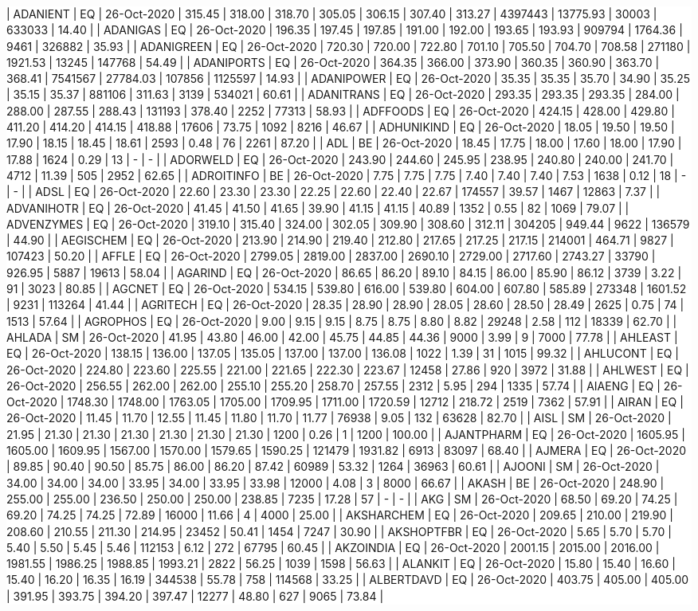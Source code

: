 | ADANIENT | EQ | 26-Oct-2020 | 315.45 | 318.00 | 318.70 | 305.05 | 306.15 | 307.40 | 313.27 | 4397443 | 13775.93 | 30003 | 633033 | 14.40 |
| ADANIGAS | EQ | 26-Oct-2020 | 196.35 | 197.45 | 197.85 | 191.00 | 192.00 | 193.65 | 193.93 | 909794 | 1764.36 | 9461 | 326882 | 35.93 |
| ADANIGREEN | EQ | 26-Oct-2020 | 720.30 | 720.00 | 722.80 | 701.10 | 705.50 | 704.70 | 708.58 | 271180 | 1921.53 | 13245 | 147768 | 54.49 |
| ADANIPORTS | EQ | 26-Oct-2020 | 364.35 | 366.00 | 373.90 | 360.35 | 360.90 | 363.70 | 368.41 | 7541567 | 27784.03 | 107856 | 1125597 | 14.93 |
| ADANIPOWER | EQ | 26-Oct-2020 | 35.35 | 35.35 | 35.70 | 34.90 | 35.25 | 35.15 | 35.37 | 881106 | 311.63 | 3139 | 534021 | 60.61 |
| ADANITRANS | EQ | 26-Oct-2020 | 293.35 | 293.35 | 293.35 | 284.00 | 288.00 | 287.55 | 288.43 | 131193 | 378.40 | 2252 | 77313 | 58.93 |
| ADFFOODS | EQ | 26-Oct-2020 | 424.15 | 428.00 | 429.80 | 411.20 | 414.20 | 414.15 | 418.88 | 17606 | 73.75 | 1092 | 8216 | 46.67 |
| ADHUNIKIND | EQ | 26-Oct-2020 | 18.05 | 19.50 | 19.50 | 17.90 | 18.15 | 18.45 | 18.61 | 2593 | 0.48 | 76 | 2261 | 87.20 |
| ADL | BE | 26-Oct-2020 | 18.45 | 17.75 | 18.00 | 17.60 | 18.00 | 17.90 | 17.88 | 1624 | 0.29 | 13 | - | - |
| ADORWELD | EQ | 26-Oct-2020 | 243.90 | 244.60 | 245.95 | 238.95 | 240.80 | 240.00 | 241.70 | 4712 | 11.39 | 505 | 2952 | 62.65 |
| ADROITINFO | BE | 26-Oct-2020 | 7.75 | 7.75 | 7.75 | 7.40 | 7.40 | 7.40 | 7.53 | 1638 | 0.12 | 18 | - | - |
| ADSL | EQ | 26-Oct-2020 | 22.60 | 23.30 | 23.30 | 22.25 | 22.60 | 22.40 | 22.67 | 174557 | 39.57 | 1467 | 12863 | 7.37 |
| ADVANIHOTR | EQ | 26-Oct-2020 | 41.45 | 41.50 | 41.65 | 39.90 | 41.15 | 41.15 | 40.89 | 1352 | 0.55 | 82 | 1069 | 79.07 |
| ADVENZYMES | EQ | 26-Oct-2020 | 319.10 | 315.40 | 324.00 | 302.05 | 309.90 | 308.60 | 312.11 | 304205 | 949.44 | 9622 | 136579 | 44.90 |
| AEGISCHEM | EQ | 26-Oct-2020 | 213.90 | 214.90 | 219.40 | 212.80 | 217.65 | 217.25 | 217.15 | 214001 | 464.71 | 9827 | 107423 | 50.20 |
| AFFLE | EQ | 26-Oct-2020 | 2799.05 | 2819.00 | 2837.00 | 2690.10 | 2729.00 | 2717.60 | 2743.27 | 33790 | 926.95 | 5887 | 19613 | 58.04 |
| AGARIND | EQ | 26-Oct-2020 | 86.65 | 86.20 | 89.10 | 84.15 | 86.00 | 85.90 | 86.12 | 3739 | 3.22 | 91 | 3023 | 80.85 |
| AGCNET | EQ | 26-Oct-2020 | 534.15 | 539.80 | 616.00 | 539.80 | 604.00 | 607.80 | 585.89 | 273348 | 1601.52 | 9231 | 113264 | 41.44 |
| AGRITECH | EQ | 26-Oct-2020 | 28.35 | 28.90 | 28.90 | 28.05 | 28.60 | 28.50 | 28.49 | 2625 | 0.75 | 74 | 1513 | 57.64 |
| AGROPHOS | EQ | 26-Oct-2020 | 9.00 | 9.15 | 9.15 | 8.75 | 8.75 | 8.80 | 8.82 | 29248 | 2.58 | 112 | 18339 | 62.70 |
| AHLADA | SM | 26-Oct-2020 | 41.95 | 43.80 | 46.00 | 42.00 | 45.75 | 44.85 | 44.36 | 9000 | 3.99 | 9 | 7000 | 77.78 |
| AHLEAST | EQ | 26-Oct-2020 | 138.15 | 136.00 | 137.05 | 135.05 | 137.00 | 137.00 | 136.08 | 1022 | 1.39 | 31 | 1015 | 99.32 |
| AHLUCONT | EQ | 26-Oct-2020 | 224.80 | 223.60 | 225.55 | 221.00 | 221.65 | 222.30 | 223.67 | 12458 | 27.86 | 920 | 3972 | 31.88 |
| AHLWEST | EQ | 26-Oct-2020 | 256.55 | 262.00 | 262.00 | 255.10 | 255.20 | 258.70 | 257.55 | 2312 | 5.95 | 294 | 1335 | 57.74 |
| AIAENG | EQ | 26-Oct-2020 | 1748.30 | 1748.00 | 1763.05 | 1705.00 | 1709.95 | 1711.00 | 1720.59 | 12712 | 218.72 | 2519 | 7362 | 57.91 |
| AIRAN | EQ | 26-Oct-2020 | 11.45 | 11.70 | 12.55 | 11.45 | 11.80 | 11.70 | 11.77 | 76938 | 9.05 | 132 | 63628 | 82.70 |
| AISL | SM | 26-Oct-2020 | 21.95 | 21.30 | 21.30 | 21.30 | 21.30 | 21.30 | 21.30 | 1200 | 0.26 | 1 | 1200 | 100.00 |
| AJANTPHARM | EQ | 26-Oct-2020 | 1605.95 | 1605.00 | 1609.95 | 1567.00 | 1570.00 | 1579.65 | 1590.25 | 121479 | 1931.82 | 6913 | 83097 | 68.40 |
| AJMERA | EQ | 26-Oct-2020 | 89.85 | 90.40 | 90.50 | 85.75 | 86.00 | 86.20 | 87.42 | 60989 | 53.32 | 1264 | 36963 | 60.61 |
| AJOONI | SM | 26-Oct-2020 | 34.00 | 34.00 | 34.00 | 33.95 | 34.00 | 33.95 | 33.98 | 12000 | 4.08 | 3 | 8000 | 66.67 |
| AKASH | BE | 26-Oct-2020 | 248.90 | 255.00 | 255.00 | 236.50 | 250.00 | 250.00 | 238.85 | 7235 | 17.28 | 57 | - | - |
| AKG | SM | 26-Oct-2020 | 68.50 | 69.20 | 74.25 | 69.20 | 74.25 | 74.25 | 72.89 | 16000 | 11.66 | 4 | 4000 | 25.00 |
| AKSHARCHEM | EQ | 26-Oct-2020 | 209.65 | 210.00 | 219.90 | 208.60 | 210.55 | 211.30 | 214.95 | 23452 | 50.41 | 1454 | 7247 | 30.90 |
| AKSHOPTFBR | EQ | 26-Oct-2020 | 5.65 | 5.70 | 5.70 | 5.40 | 5.50 | 5.45 | 5.46 | 112153 | 6.12 | 272 | 67795 | 60.45 |
| AKZOINDIA | EQ | 26-Oct-2020 | 2001.15 | 2015.00 | 2016.00 | 1981.55 | 1986.25 | 1988.85 | 1993.21 | 2822 | 56.25 | 1039 | 1598 | 56.63 |
| ALANKIT | EQ | 26-Oct-2020 | 15.80 | 15.40 | 16.60 | 15.40 | 16.20 | 16.35 | 16.19 | 344538 | 55.78 | 758 | 114568 | 33.25 |
| ALBERTDAVD | EQ | 26-Oct-2020 | 403.75 | 405.00 | 405.00 | 391.95 | 393.75 | 394.20 | 397.47 | 12277 | 48.80 | 627 | 9065 | 73.84 |